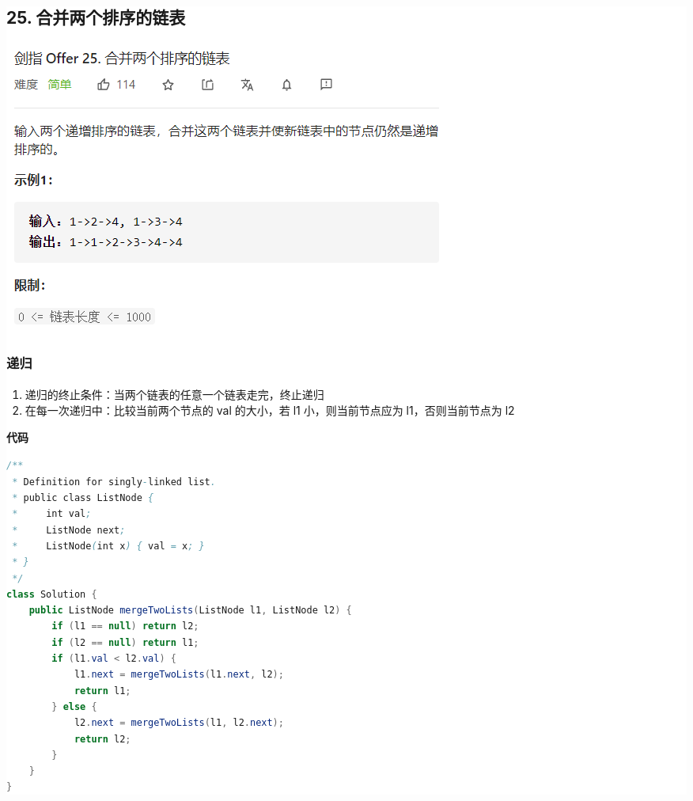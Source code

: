 ## 25. 合并两个排序的链表

![c6c1796aa97d77d7533c7c82719d3abc.png](./image/c6c1796aa97d77d7533c7c82719d3abc.png)

### 递归

1. 递归的终止条件：当两个链表的任意一个链表走完，终止递归
2. 在每一次递归中：比较当前两个节点的 val 的大小，若 l1 小，则当前节点应为 l1，否则当前节点为 l2


**代码**

```java
/**
 * Definition for singly-linked list.
 * public class ListNode {
 *     int val;
 *     ListNode next;
 *     ListNode(int x) { val = x; }
 * }
 */
class Solution {
    public ListNode mergeTwoLists(ListNode l1, ListNode l2) {
        if (l1 == null) return l2;
        if (l2 == null) return l1;
        if (l1.val < l2.val) {
            l1.next = mergeTwoLists(l1.next, l2);
            return l1;
        } else {
            l2.next = mergeTwoLists(l1, l2.next);
            return l2;
        }
    }
}
```
